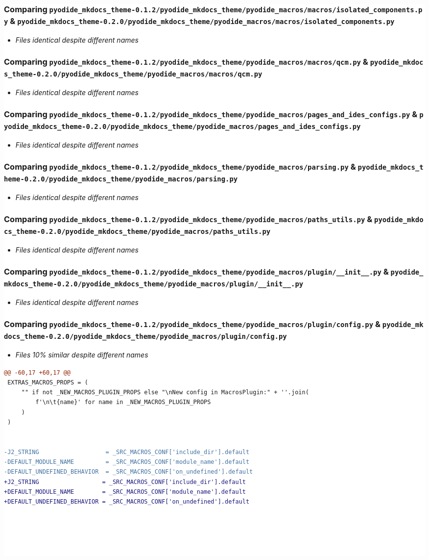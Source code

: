 ### Comparing `pyodide_mkdocs_theme-0.1.2/pyodide_mkdocs_theme/pyodide_macros/macros/isolated_components.py` & `pyodide_mkdocs_theme-0.2.0/pyodide_mkdocs_theme/pyodide_macros/macros/isolated_components.py`

 * *Files identical despite different names*

### Comparing `pyodide_mkdocs_theme-0.1.2/pyodide_mkdocs_theme/pyodide_macros/macros/qcm.py` & `pyodide_mkdocs_theme-0.2.0/pyodide_mkdocs_theme/pyodide_macros/macros/qcm.py`

 * *Files identical despite different names*

### Comparing `pyodide_mkdocs_theme-0.1.2/pyodide_mkdocs_theme/pyodide_macros/pages_and_ides_configs.py` & `pyodide_mkdocs_theme-0.2.0/pyodide_mkdocs_theme/pyodide_macros/pages_and_ides_configs.py`

 * *Files identical despite different names*

### Comparing `pyodide_mkdocs_theme-0.1.2/pyodide_mkdocs_theme/pyodide_macros/parsing.py` & `pyodide_mkdocs_theme-0.2.0/pyodide_mkdocs_theme/pyodide_macros/parsing.py`

 * *Files identical despite different names*

### Comparing `pyodide_mkdocs_theme-0.1.2/pyodide_mkdocs_theme/pyodide_macros/paths_utils.py` & `pyodide_mkdocs_theme-0.2.0/pyodide_mkdocs_theme/pyodide_macros/paths_utils.py`

 * *Files identical despite different names*

### Comparing `pyodide_mkdocs_theme-0.1.2/pyodide_mkdocs_theme/pyodide_macros/plugin/__init__.py` & `pyodide_mkdocs_theme-0.2.0/pyodide_mkdocs_theme/pyodide_macros/plugin/__init__.py`

 * *Files identical despite different names*

### Comparing `pyodide_mkdocs_theme-0.1.2/pyodide_mkdocs_theme/pyodide_macros/plugin/config.py` & `pyodide_mkdocs_theme-0.2.0/pyodide_mkdocs_theme/pyodide_macros/plugin/config.py`

 * *Files 10% similar despite different names*

```diff
@@ -60,17 +60,17 @@
 EXTRAS_MACROS_PROPS = (
     "" if not _NEW_MACROS_PLUGIN_PROPS else "\nNew config in MacrosPlugin:" + ''.join(
         f'\n\t{name}' for name in _NEW_MACROS_PLUGIN_PROPS
     )
 )
 
 
-J2_STRING                   = _SRC_MACROS_CONF['include_dir'].default
-DEFAULT_MODULE_NAME         = _SRC_MACROS_CONF['module_name'].default
-DEFAULT_UNDEFINED_BEHAVIOR  = _SRC_MACROS_CONF['on_undefined'].default
+J2_STRING                  = _SRC_MACROS_CONF['include_dir'].default
+DEFAULT_MODULE_NAME        = _SRC_MACROS_CONF['module_name'].default
+DEFAULT_UNDEFINED_BEHAVIOR = _SRC_MACROS_CONF['on_undefined'].default
 
 
 
 
 
```